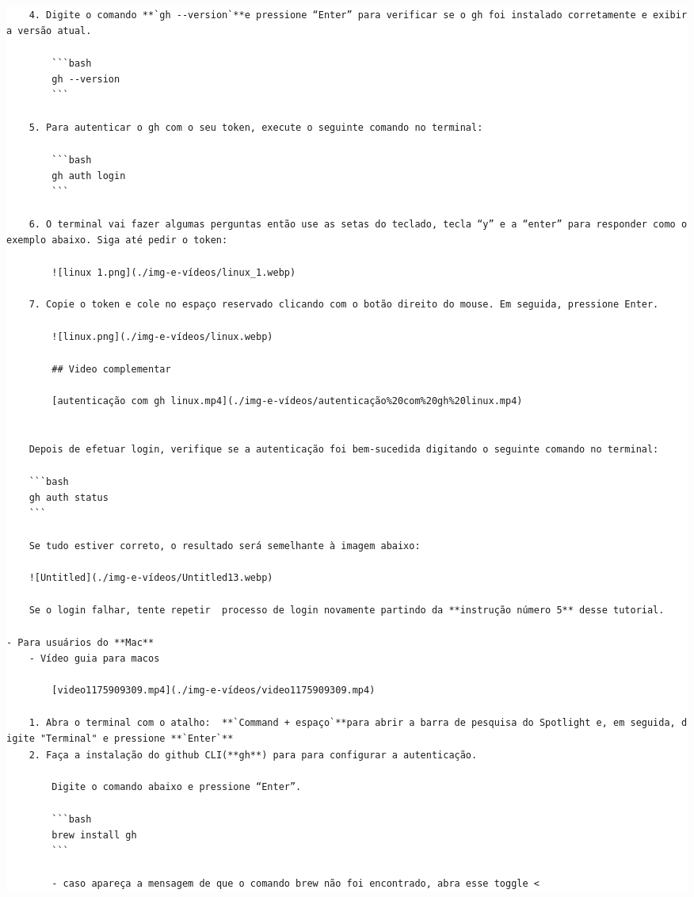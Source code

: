         4. Digite o comando **`gh --version`**e pressione “Enter” para verificar se o gh foi instalado corretamente e exibir a versão atual.
            
            ```bash
            gh --version
            ```
            
        5. Para autenticar o gh com o seu token, execute o seguinte comando no terminal:
            
            ```bash
            gh auth login
            ```
            
        6. O terminal vai fazer algumas perguntas então use as setas do teclado, tecla “y” e a “enter” para responder como o exemplo abaixo. Siga até pedir o token:
            
            ![linux 1.png](./img-e-vídeos/linux_1.webp)
            
        7. Copie o token e cole no espaço reservado clicando com o botão direito do mouse. Em seguida, pressione Enter.
            
            ![linux.png](./img-e-vídeos/linux.webp)
            
            ## Video complementar
            
            [autenticação com gh linux.mp4](./img-e-vídeos/autenticação%20com%20gh%20linux.mp4)
            
        
        Depois de efetuar login, verifique se a autenticação foi bem-sucedida digitando o seguinte comando no terminal:
        
        ```bash
        gh auth status
        ```
        
        Se tudo estiver correto, o resultado será semelhante à imagem abaixo:
        
        ![Untitled](./img-e-vídeos/Untitled13.webp)
        
        Se o login falhar, tente repetir  processo de login novamente partindo da **instrução número 5** desse tutorial.
        
    - Para usuários do **Mac**
        - Vídeo guia para macos
            
            [video1175909309.mp4](./img-e-vídeos/video1175909309.mp4)
            
        1. Abra o terminal com o atalho:  **`Command + espaço`**para abrir a barra de pesquisa do Spotlight e, em seguida, digite "Terminal" e pressione **`Enter`**
        2. Faça a instalação do github CLI(**gh**) para para configurar a autenticação.
            
            Digite o comando abaixo e pressione “Enter”.
            
            ```bash
            brew install gh
            ```
            
            - caso apareça a mensagem de que o comando brew não foi encontrado, abra esse toggle <
                
